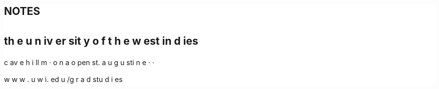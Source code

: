 ## NOTES

## th e  u n iv er sit y  o f  t h e  w est  in d ies

c av e  h i ll    m · o n a    o pen     st.   a u g u sti n e · ·

w w w . u w i. ed u /g r a d stu d i es

